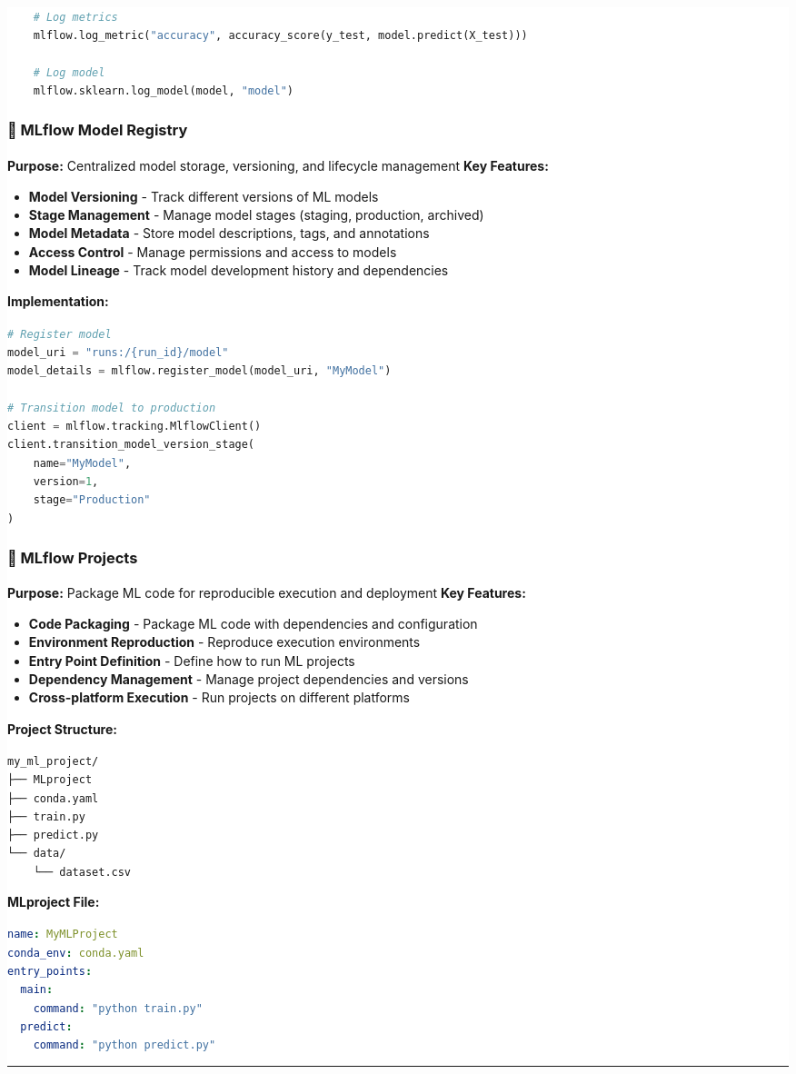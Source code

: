 ```python
    # Log metrics
    mlflow.log_metric("accuracy", accuracy_score(y_test, model.predict(X_test)))
    
    # Log model
    mlflow.sklearn.log_model(model, "model")
```

### **🧠 MLflow Model Registry**
**Purpose:** Centralized model storage, versioning, and lifecycle management
**Key Features:**
- **Model Versioning** - Track different versions of ML models
- **Stage Management** - Manage model stages (staging, production, archived)
- **Model Metadata** - Store model descriptions, tags, and annotations
- **Access Control** - Manage permissions and access to models
- **Model Lineage** - Track model development history and dependencies

**Implementation:**
```python
# Register model
model_uri = "runs:/{run_id}/model"
model_details = mlflow.register_model(model_uri, "MyModel")

# Transition model to production
client = mlflow.tracking.MlflowClient()
client.transition_model_version_stage(
    name="MyModel",
    version=1,
    stage="Production"
)
```

### **🔧 MLflow Projects**
**Purpose:** Package ML code for reproducible execution and deployment
**Key Features:**
- **Code Packaging** - Package ML code with dependencies and configuration
- **Environment Reproduction** - Reproduce execution environments
- **Entry Point Definition** - Define how to run ML projects
- **Dependency Management** - Manage project dependencies and versions
- **Cross-platform Execution** - Run projects on different platforms

**Project Structure:**
```
my_ml_project/
├── MLproject
├── conda.yaml
├── train.py
├── predict.py
└── data/
    └── dataset.csv
```

**MLproject File:**
```yaml
name: MyMLProject
conda_env: conda.yaml
entry_points:
  main:
    command: "python train.py"
  predict:
    command: "python predict.py"
```

---